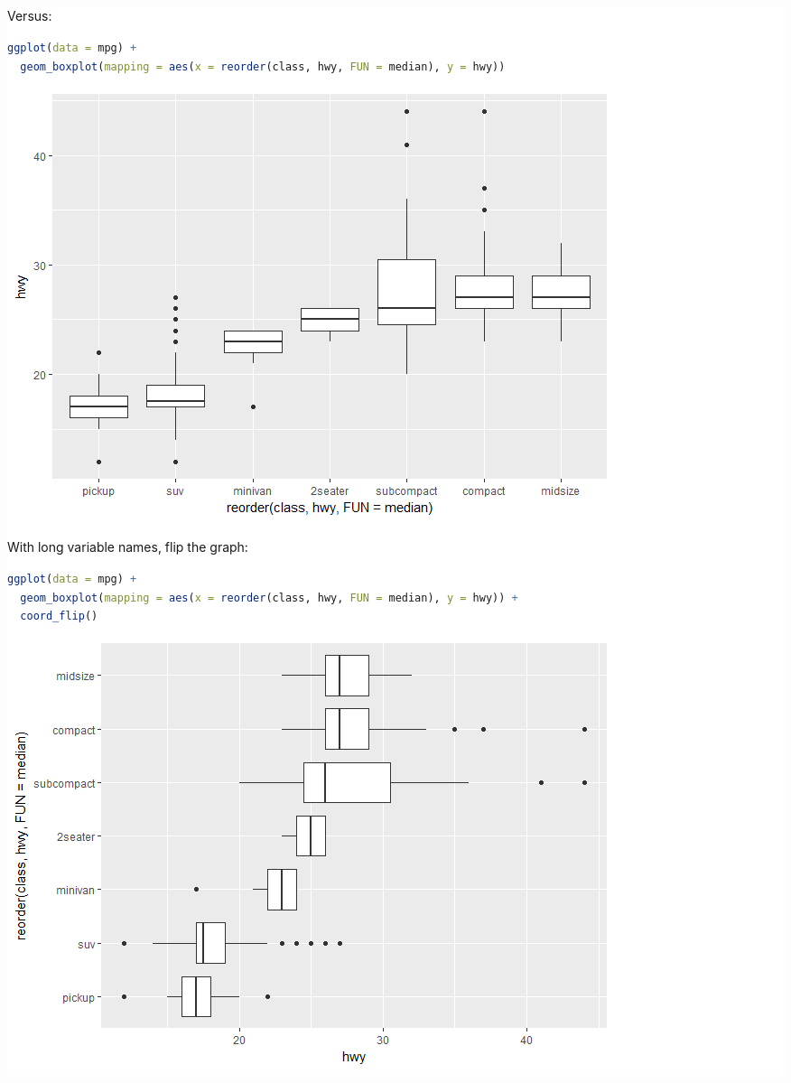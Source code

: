 Versus:  

```r
ggplot(data = mpg) +
  geom_boxplot(mapping = aes(x = reorder(class, hwy, FUN = median), y = hwy))
```

![](Exploratory_Data_Analysis_files/figure-html/unnamed-chunk-29-1.png)

With long variable names, flip the graph:  

```r
ggplot(data = mpg) +
  geom_boxplot(mapping = aes(x = reorder(class, hwy, FUN = median), y = hwy)) +
  coord_flip()
```

![](Exploratory_Data_Analysis_files/figure-html/unnamed-chunk-30-1.png)